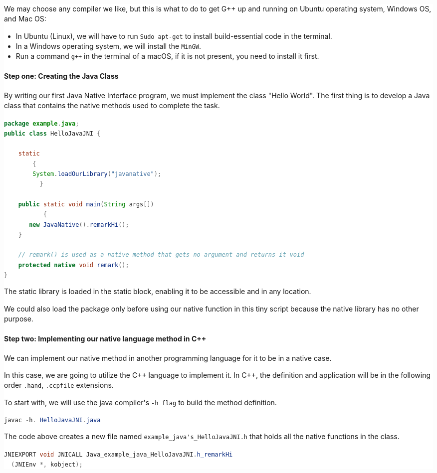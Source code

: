 We may choose any compiler we like, but this is what to do to get G++ up and running on Ubuntu operating system, Windows OS, and Mac OS:
- In Ubuntu (Linux), we will have to run `Sudo apt-get` to install build-essential code in the terminal.
- In a Windows operating system, we will install the `MinGW`.
- Run a command `g++` in the terminal of a macOS, if it is not present, you need to install it first.

#### Step one: Creating the Java Class
By writing our first Java Native Interface program, we must implement the class "Hello World". The first thing is to develop a Java class that contains the native methods used to complete the task.

```java
package example.java;
public class HelloJavaJNI {

    static
        {
        System.loadOurLibrary("javanative");
          }

    public static void main(String args[])
           {
       new JavaNative().remarkHi();
    }

    // remark() is used as a native method that gets no argument and returns it void
    protected native void remark();
}
```

The static library is loaded in the static block, enabling it to be accessible and in any location.

We could also load the package only before using our native function in this tiny script because the native library has no other purpose.

#### Step two: Implementing our native language method in C++
We can implement our native method in another programming language for it to be in a native case.

In this case, we are going to utilize the C++ language to implement it. In C++, the definition and application will be in the following order `.hand`, `.ccpfile` extensions.

To start with, we will use the java compiler's `-h flag` to build the method definition.

```java
javac -h. HelloJavaJNI.java
```

The code above creates a new file named `example_java's_HelloJavaJNI.h` that holds all the native functions in the class.

```java
JNIEXPORT void JNICALL Java_example_java_HelloJavaJNI.h_remarkHi
  (JNIEnv *, kobject);
```
